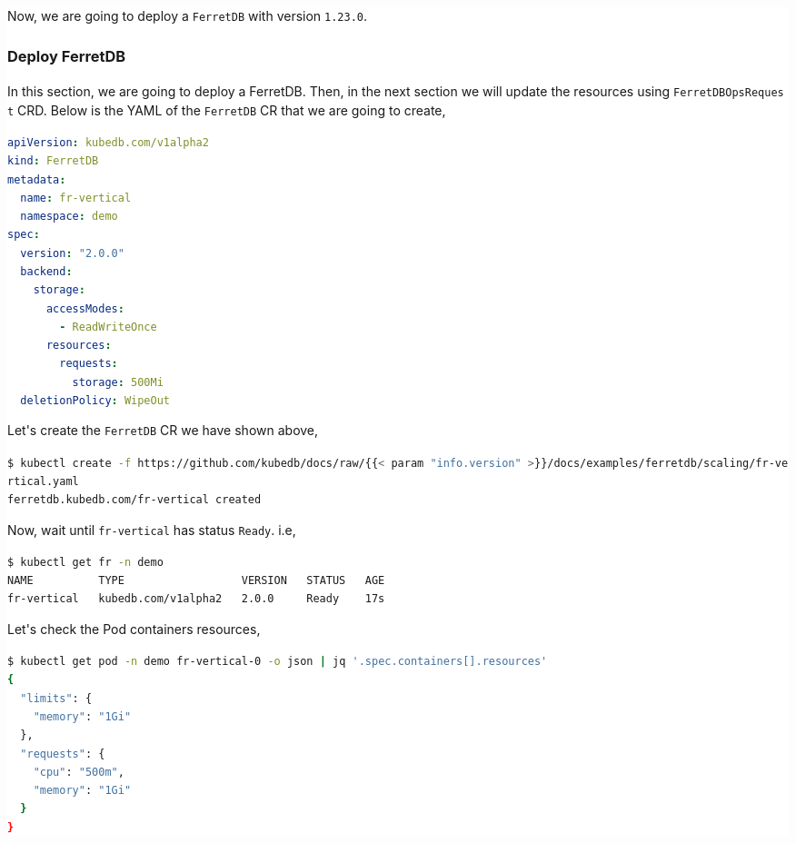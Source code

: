 Now, we are going to deploy a `FerretDB` with version `1.23.0`.

### Deploy FerretDB

In this section, we are going to deploy a FerretDB. Then, in the next section we will update the resources using `FerretDBOpsRequest` CRD. Below is the YAML of the `FerretDB` CR that we are going to create,

```yaml
apiVersion: kubedb.com/v1alpha2
kind: FerretDB
metadata:
  name: fr-vertical
  namespace: demo
spec:
  version: "2.0.0"
  backend:
    storage:
      accessModes:
        - ReadWriteOnce
      resources:
        requests:
          storage: 500Mi
  deletionPolicy: WipeOut
```

Let's create the `FerretDB` CR we have shown above,

```bash
$ kubectl create -f https://github.com/kubedb/docs/raw/{{< param "info.version" >}}/docs/examples/ferretdb/scaling/fr-vertical.yaml
ferretdb.kubedb.com/fr-vertical created
```

Now, wait until `fr-vertical` has status `Ready`. i.e,

```bash
$ kubectl get fr -n demo
NAME          TYPE                  VERSION   STATUS   AGE
fr-vertical   kubedb.com/v1alpha2   2.0.0     Ready    17s
```

Let's check the Pod containers resources,

```bash
$ kubectl get pod -n demo fr-vertical-0 -o json | jq '.spec.containers[].resources'
{
  "limits": {
    "memory": "1Gi"
  },
  "requests": {
    "cpu": "500m",
    "memory": "1Gi"
  }
}
```
